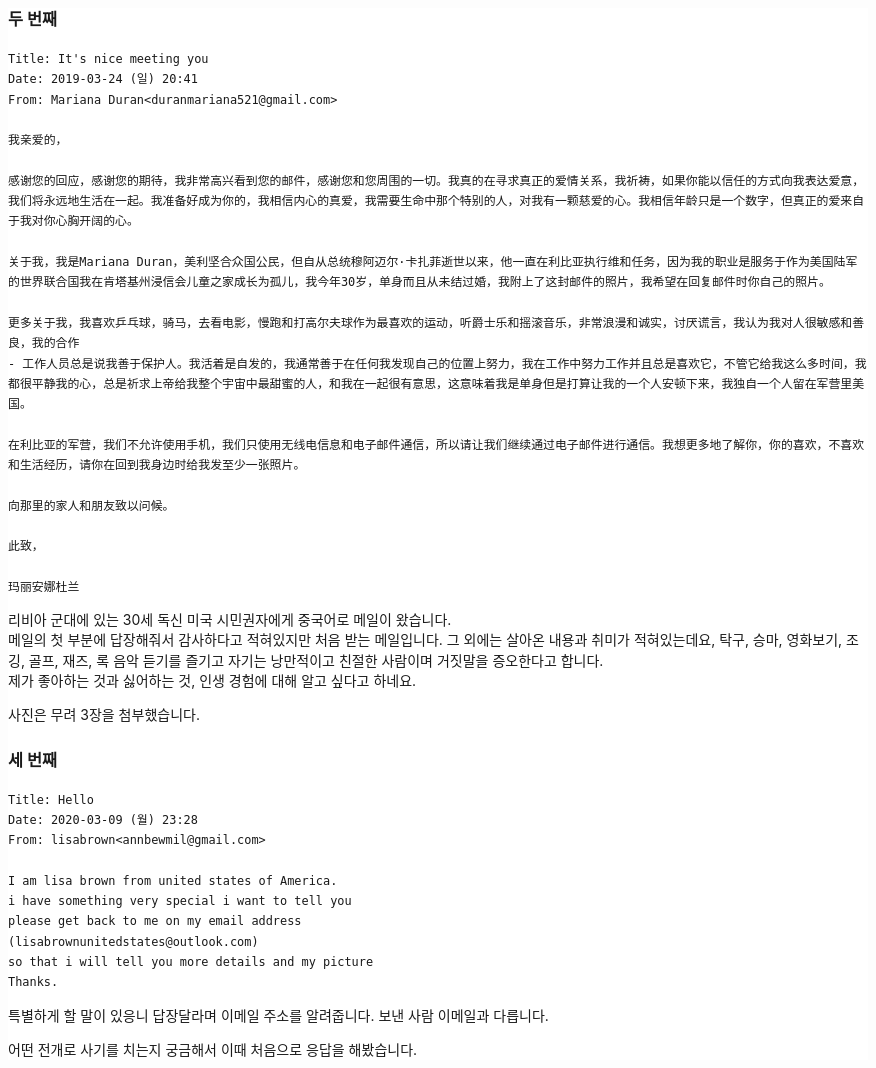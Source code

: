 ### 두 번째

```
Title: It's nice meeting you
Date: 2019-03-24 (일) 20:41
From: Mariana Duran<duranmariana521@gmail.com>

我亲爱的，

感谢您的回应，感谢您的期待，我非常高兴看到您的邮件，感谢您和您周围的一切。我真的在寻求真正的爱情关系，我祈祷，如果你能以信任的方式向我表达爱意，我们将永远地生活在一起。我准备好成为你的，我相信内心的真爱，我需要生命中那个特别的人，对我有一颗慈爱的心。我相信年龄只是一个数字，但真正的爱来自于我对你心胸开阔的心。

关于我，我是Mariana Duran，美利坚合众国公民，但自从总统穆阿迈尔·卡扎菲逝世以来，他一直在利比亚执行维和任务，因为我的职业是服务于作为美国陆军的世界联合国我在肯塔基州浸信会儿童之家成长为孤儿，我今年30岁，单身而且从未结过婚，我附上了这封邮件的照片，我希望在回复邮件时你自己的照片。

更多关于我，我喜欢乒乓球，骑马，去看电影，慢跑和打高尔夫球作为最喜欢的运动，听爵士乐和摇滚音乐，非常浪漫和诚实，讨厌谎言，我认为我对人很敏感和善良，我的合作
- 工作人员总是说我善于保护人。我活着是自发的，我通常善于在任何我发现自己的位置上努力，我在工作中努力工作并且总是喜欢它，不管它给我这么多时间，我都很平静我的心，总是祈求上帝给我整个宇宙中最甜蜜的人，和我在一起很有意思，这意味着我是单身但是打算让我的一个人安顿下来，我独自一个人留在军营里美国。

在利比亚的军营，我们不允许使用手机，我们只使用无线电信息和电子邮件通信，所以请让我们继续通过电子邮件进行通信。我想更多地了解你，你的喜欢，不喜欢和生活经历，请你在回到我身边时给我发至少一张照片。

向那里的家人和朋友致以问候。

此致，

玛丽安娜杜兰
```

리비아 군대에 있는 30세 독신 미국 시민권자에게 중국어로 메일이 왔습니다.  
메일의 첫 부분에 답장해줘서 감사하다고 적혀있지만 처음 받는 메일입니다. 그 외에는 살아온 내용과 취미가 적혀있는데요, 탁구, 승마, 영화보기, 조깅, 골프, 재즈, 록 음악 듣기를 즐기고 자기는 낭만적이고 친절한 사람이며 거짓말을 증오한다고 합니다.  
제가 좋아하는 것과 싫어하는 것, 인생 경험에 대해 알고 싶다고 하네요.  

사진은 무려 3장을 첨부했습니다.  

### 세 번째

```
Title: Hello
Date: 2020-03-09 (월) 23:28
From: lisabrown<annbewmil@gmail.com>

I am lisa brown from united states of America.  
i have something very special i want to tell you
please get back to me on my email address
(lisabrownunitedstates@outlook.com)
so that i will tell you more details and my picture
Thanks.
```

특별하게 할 말이 있응니 답장달라며 이메일 주소를 알려줍니다. 보낸 사람 이메일과 다릅니다.  

어떤 전개로 사기를 치는지 궁금해서 이때 처음으로 응답을 해봤습니다.  
